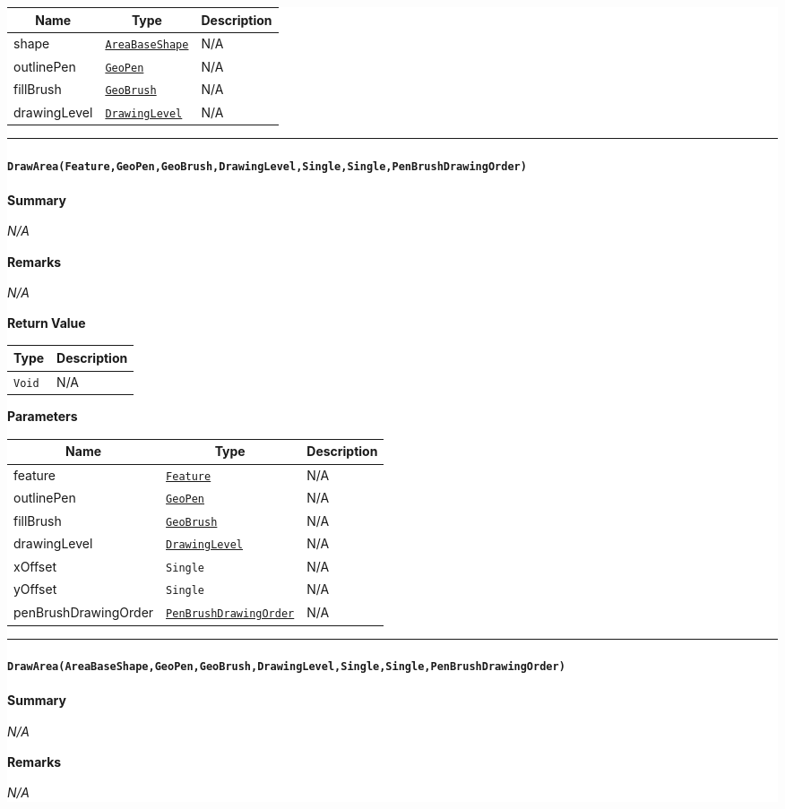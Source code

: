 |Name|Type|Description|
|---|---|---|
|shape|[`AreaBaseShape`](../ThinkGeo.Core/ThinkGeo.Core.AreaBaseShape.md)|N/A|
|outlinePen|[`GeoPen`](../ThinkGeo.Core/ThinkGeo.Core.GeoPen.md)|N/A|
|fillBrush|[`GeoBrush`](../ThinkGeo.Core/ThinkGeo.Core.GeoBrush.md)|N/A|
|drawingLevel|[`DrawingLevel`](../ThinkGeo.Core/ThinkGeo.Core.DrawingLevel.md)|N/A|

---
#### `DrawArea(Feature,GeoPen,GeoBrush,DrawingLevel,Single,Single,PenBrushDrawingOrder)`

**Summary**

   *N/A*

**Remarks**

   *N/A*

**Return Value**

|Type|Description|
|---|---|
|`Void`|N/A|

**Parameters**

|Name|Type|Description|
|---|---|---|
|feature|[`Feature`](../ThinkGeo.Core/ThinkGeo.Core.Feature.md)|N/A|
|outlinePen|[`GeoPen`](../ThinkGeo.Core/ThinkGeo.Core.GeoPen.md)|N/A|
|fillBrush|[`GeoBrush`](../ThinkGeo.Core/ThinkGeo.Core.GeoBrush.md)|N/A|
|drawingLevel|[`DrawingLevel`](../ThinkGeo.Core/ThinkGeo.Core.DrawingLevel.md)|N/A|
|xOffset|`Single`|N/A|
|yOffset|`Single`|N/A|
|penBrushDrawingOrder|[`PenBrushDrawingOrder`](../ThinkGeo.Core/ThinkGeo.Core.PenBrushDrawingOrder.md)|N/A|

---
#### `DrawArea(AreaBaseShape,GeoPen,GeoBrush,DrawingLevel,Single,Single,PenBrushDrawingOrder)`

**Summary**

   *N/A*

**Remarks**

   *N/A*
